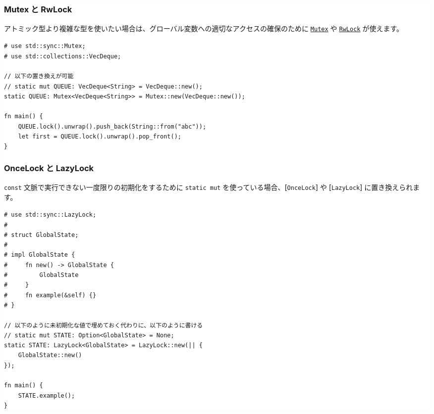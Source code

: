 

[atomics]: https://doc.rust-lang.org/std/sync/atomic/index.html



### Mutex と RwLock



アトミック型より複雑な型を使いたい場合は、グローバル変数への適切なアクセスの確保のために [`Mutex`] や [`RwLock`] が使えます。



```rust,edition2024
# use std::sync::Mutex;
# use std::collections::VecDeque;

// 以下の置き換えが可能
// static mut QUEUE: VecDeque<String> = VecDeque::new();
static QUEUE: Mutex<VecDeque<String>> = Mutex::new(VecDeque::new());

fn main() {
    QUEUE.lock().unwrap().push_back(String::from("abc"));
    let first = QUEUE.lock().unwrap().pop_front();
}
```



[`Mutex`]: https://doc.rust-lang.org/std/sync/struct.Mutex.html
[`RwLock`]: https://doc.rust-lang.org/std/sync/struct.RwLock.html



### OnceLock と LazyLock



`const` 文脈で実行できない一度限りの初期化をするために `static mut` を使っている場合、[`OnceLock`] や [`LazyLock`] に置き換えられます。



```rust,edition2024
# use std::sync::LazyLock;
#
# struct GlobalState;
#
# impl GlobalState {
#     fn new() -> GlobalState {
#         GlobalState
#     }
#     fn example(&self) {}
# }

// 以下のように未初期化な値で埋めておく代わりに、以下のように書ける
// static mut STATE: Option<GlobalState> = None;
static STATE: LazyLock<GlobalState> = LazyLock::new(|| {
    GlobalState::new()
});

fn main() {
    STATE.example();
}
```


[`static_mut_refs`]: https://doc.rust-lang.org/rustc/lints/listing/warn-by-default.html#static-mut-refs
[^1]: 一つの値に対して、ただ一つの可変参照か、複数の共有参照の、たかだか一方しか存在することができないというルールのこと。
[未定義動作]: https://doc.rust-lang.org/reference/behavior-considered-undefined.html
[`static mut`]: https://doc.rust-lang.org/reference/items/static-items.html#mutable-statics
[`addr_of_mut!`]: https://docs.rust-lang.org/core/ptr/macro.addr_of_mut.html
[raw]: https://doc.rust-lang.org/reference/expressions/operator-expr.html#raw-borrow-operators
[未定義動作]: https://doc.rust-lang.org/reference/behavior-considered-undefined.html
[Rust 裏本]: https://doc.rust-jp.rs/rust-nomicon-ja/index.html
[ユーザーズフォーラム]: https://users.rust-lang.org/
[`OnceLock`]: https://doc.rust-lang.org/std/sync/struct.OnceLock.html
[`LazyLock`]: https://doc.rust-lang.org/std/sync/struct.LazyLock.html
[`MaybeUninit`]: https://doc.rust-lang.org/core/mem/union.MaybeUninit.html
[`static-cell`]: https://crates.io/crates/static_cell
[`portable-atomic`]: https://crates.io/crates/portable-atomic
[生参照演算子]: https://doc.rust-lang.org/reference/expressions/operator-expr.html#raw-borrow-operators
[生ポインタ]: https://doc.rust-lang.org/reference/types/pointer.html#raw-pointers-const-and-mut
[`critical-section`]: https://crates.io/crates/critical-section
[`UnsafeCell`]: https://doc.rust-lang.org/std/cell/struct.UnsafeCell.html
[`SyncUnsafeCell`]: https://doc.rust-lang.org/std/cell/struct.SyncUnsafeCell.html
